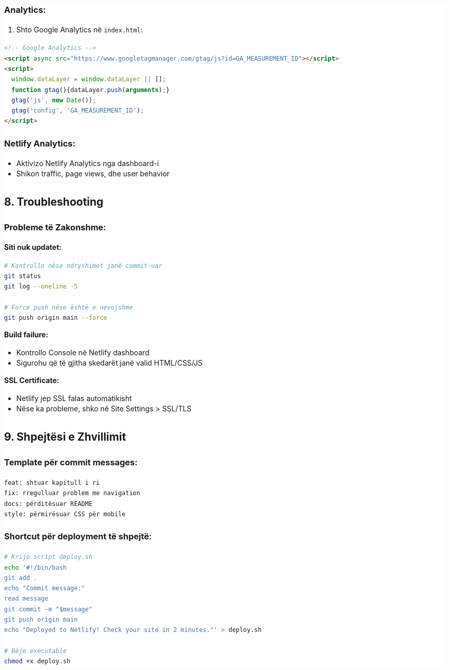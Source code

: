 ### Analytics:
1. Shto Google Analytics në `index.html`:
```html
<!-- Google Analytics -->
<script async src="https://www.googletagmanager.com/gtag/js?id=GA_MEASUREMENT_ID"></script>
<script>
  window.dataLayer = window.dataLayer || [];
  function gtag(){dataLayer.push(arguments);}
  gtag('js', new Date());
  gtag('config', 'GA_MEASUREMENT_ID');
</script>
```

### Netlify Analytics:
- Aktivizo Netlify Analytics nga dashboard-i
- Shikon traffic, page views, dhe user behavior

## 8. Troubleshooting

### Probleme të Zakonshme:

**Siti nuk updatet:**
```bash
# Kontrollo nëse ndryshimet janë commit-uar
git status
git log --oneline -5

# Force push nëse është e nevojshme
git push origin main --force
```

**Build failure:**
- Kontrollo Console në Netlify dashboard
- Sigurohu që të gjitha skedarët janë valid HTML/CSS/JS

**SSL Certificate:**
- Netlify jep SSL falas automatikisht
- Nëse ka probleme, shko në Site Settings > SSL/TLS

## 9. Shpejtësi e Zhvillimit

### Template për commit messages:
```
feat: shtuar kapitull i ri
fix: rregulluar problem me navigation
docs: përditësuar README
style: përmirësuar CSS për mobile
```

### Shortcut për deployment të shpejtë:
```bash
# Krijo script deploy.sh
echo '#!/bin/bash
git add .
echo "Commit message:"
read message
git commit -m "$message"
git push origin main
echo "Deployed to Netlify! Check your site in 2 minutes."' > deploy.sh

# Bëje executable
chmod +x deploy.sh

```
